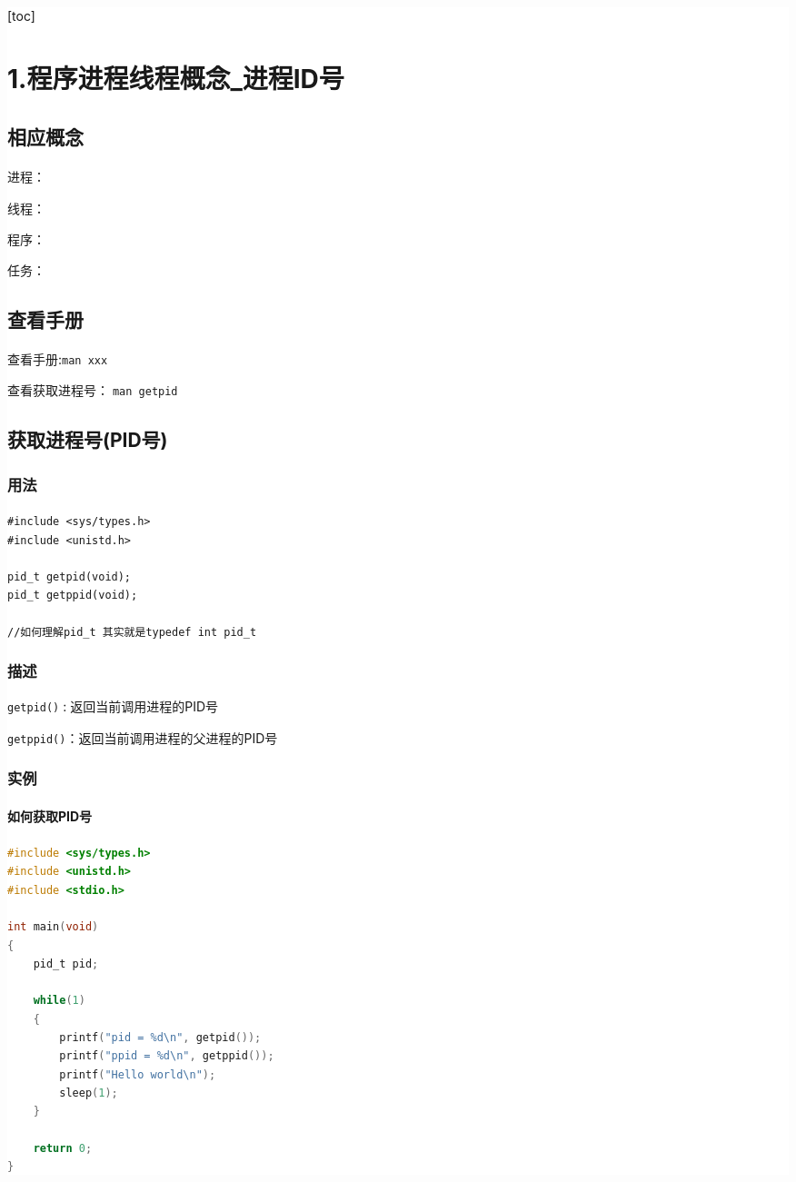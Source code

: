 [toc]


# 1.程序进程线程概念_进程ID号

## 相应概念

进程：

线程：

程序：

任务：

## 查看手册

查看手册:`man xxx`

查看获取进程号： `man getpid`

## 获取进程号(PID号)

### 用法
```
#include <sys/types.h>
#include <unistd.h>

pid_t getpid(void);
pid_t getppid(void);

//如何理解pid_t 其实就是typedef int pid_t
```

### 描述

`getpid()` : 返回当前调用进程的PID号

`getppid()`：返回当前调用进程的父进程的PID号

### 实例

#### 如何获取PID号
```c
#include <sys/types.h>
#include <unistd.h>
#include <stdio.h>

int main(void)
{
	pid_t pid;

	while(1)
	{
		printf("pid = %d\n", getpid());
		printf("ppid = %d\n", getppid());
		printf("Hello world\n");
		sleep(1);
	}

	return 0;
}

```
